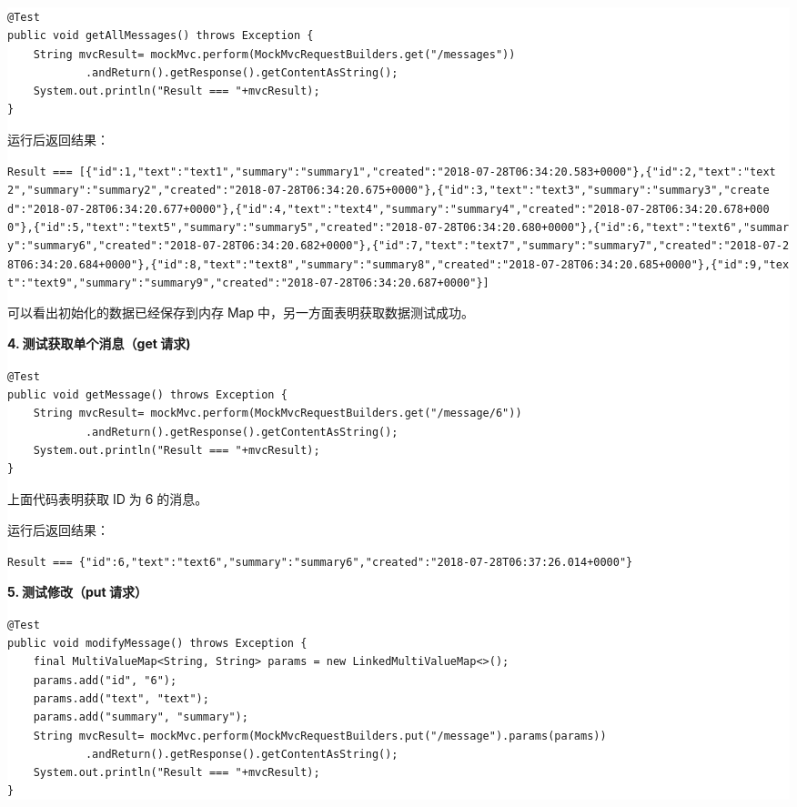     
    
    @Test
    public void getAllMessages() throws Exception {
        String mvcResult= mockMvc.perform(MockMvcRequestBuilders.get("/messages"))
                .andReturn().getResponse().getContentAsString();
        System.out.println("Result === "+mvcResult);
    }
    

运行后返回结果：

    
    
    Result === [{"id":1,"text":"text1","summary":"summary1","created":"2018-07-28T06:34:20.583+0000"},{"id":2,"text":"text2","summary":"summary2","created":"2018-07-28T06:34:20.675+0000"},{"id":3,"text":"text3","summary":"summary3","created":"2018-07-28T06:34:20.677+0000"},{"id":4,"text":"text4","summary":"summary4","created":"2018-07-28T06:34:20.678+0000"},{"id":5,"text":"text5","summary":"summary5","created":"2018-07-28T06:34:20.680+0000"},{"id":6,"text":"text6","summary":"summary6","created":"2018-07-28T06:34:20.682+0000"},{"id":7,"text":"text7","summary":"summary7","created":"2018-07-28T06:34:20.684+0000"},{"id":8,"text":"text8","summary":"summary8","created":"2018-07-28T06:34:20.685+0000"},{"id":9,"text":"text9","summary":"summary9","created":"2018-07-28T06:34:20.687+0000"}]
    

可以看出初始化的数据已经保存到内存 Map 中，另一方面表明获取数据测试成功。

**4\. 测试获取单个消息（get 请求)**

    
    
    @Test
    public void getMessage() throws Exception {
        String mvcResult= mockMvc.perform(MockMvcRequestBuilders.get("/message/6"))
                .andReturn().getResponse().getContentAsString();
        System.out.println("Result === "+mvcResult);
    }
    

上面代码表明获取 ID 为 6 的消息。

运行后返回结果：

    
    
    Result === {"id":6,"text":"text6","summary":"summary6","created":"2018-07-28T06:37:26.014+0000"}
    

**5\. 测试修改（put 请求）**

    
    
    @Test
    public void modifyMessage() throws Exception {
        final MultiValueMap<String, String> params = new LinkedMultiValueMap<>();
        params.add("id", "6");
        params.add("text", "text");
        params.add("summary", "summary");
        String mvcResult= mockMvc.perform(MockMvcRequestBuilders.put("/message").params(params))
                .andReturn().getResponse().getContentAsString();
        System.out.println("Result === "+mvcResult);
    }
    